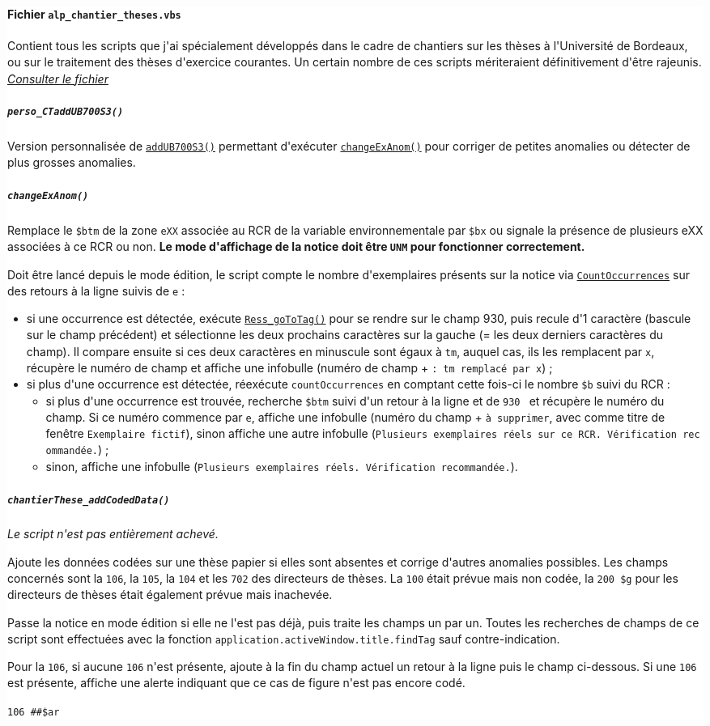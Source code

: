 #### Fichier `alp_chantier_theses.vbs`

Contient tous les scripts que j'ai spécialement développés dans le cadre de chantiers sur les thèses à l'Université de Bordeaux, ou sur le traitement des thèses d'exercice courantes.
Un certain nombre de ces scripts mériteraient définitivement d'être rajeunis.
_[Consulter le fichier](/scripts/vbs/alp_chantier_theses.vbs)_

##### `perso_CTaddUB700S3()`

Version personnalisée de [`addUB700S3()`](#addub700s3) permettant d'exécuter [`changeExAnom()`](#changeexanom) pour corriger de petites anomalies ou détecter de plus grosses anomalies.

##### `changeExAnom()`

Remplace le `$btm` de la zone `eXX` associée au RCR de la variable environnementale par `$bx` ou signale la présence de plusieurs eXX associées à ce RCR ou non. __Le mode d'affichage de la notice doit être `UNM` pour fonctionner correctement.__

Doit être lancé depuis le mode édition, le script compte le nombre d'exemplaires présents sur la notice via [`CountOccurrences`](#countoccurences) sur des retours à la ligne suivis de `e` :
* si une occurrence est détectée, exécute [`Ress_goToTag()`](#ress_gototag) pour se rendre sur le champ 930, puis recule d'1 caractère (bascule sur le champ précédent) et sélectionne les deux prochains caractères sur la gauche (= les deux derniers caractères du champ).
Il compare ensuite si ces deux caractères en minuscule sont égaux à `tm`, auquel cas, ils les remplacent par `x`, récupère le numéro de champ et affiche une infobulle (numéro de champ + `: tm remplacé par x`) ; 
* si plus d'une occurrence est détectée, réexécute `countOccurrences` en comptant cette fois-ci le nombre  `$b` suivi du RCR :
  * si plus d'une occurrence est trouvée, recherche `$btm` suivi d'un retour à la ligne et de `930 ` et récupère le numéro du champ.
Si ce numéro commence par `e`, affiche une infobulle (numéro du champ + `à supprimer`, avec comme titre de fenêtre `Exemplaire fictif`), sinon affiche une autre infobulle (`Plusieurs exemplaires réels sur ce RCR. Vérification recommandée.`) ;
  * sinon, affiche une infobulle (`Plusieurs exemplaires réels. Vérification recommandée.`).

##### `chantierThese_addCodedData()`

_Le script n'est pas entièrement achevé._

Ajoute les données codées sur une thèse papier si elles sont absentes et corrige d'autres anomalies possibles.
Les champs concernés sont la `106`, la `105`, la `104` et les `702` des directeurs de thèses.
La `100` était prévue mais non codée, la `200 $g` pour les directeurs de thèses était également prévue mais inachevée.

Passe la notice en mode édition si elle ne l'est pas déjà, puis traite les champs un par un.
Toutes les recherches de champs de ce script sont effectuées avec la fonction `application.activeWindow.title.findTag` sauf contre-indication.

Pour la `106`, si aucune `106` n'est présente, ajoute à la fin du champ actuel un retour à la ligne puis le champ ci-dessous.
Si une `106` est présente, affiche une alerte indiquant que ce cas de figure n'est pas encore codé.

``` MARC
106 ##$ar
```
